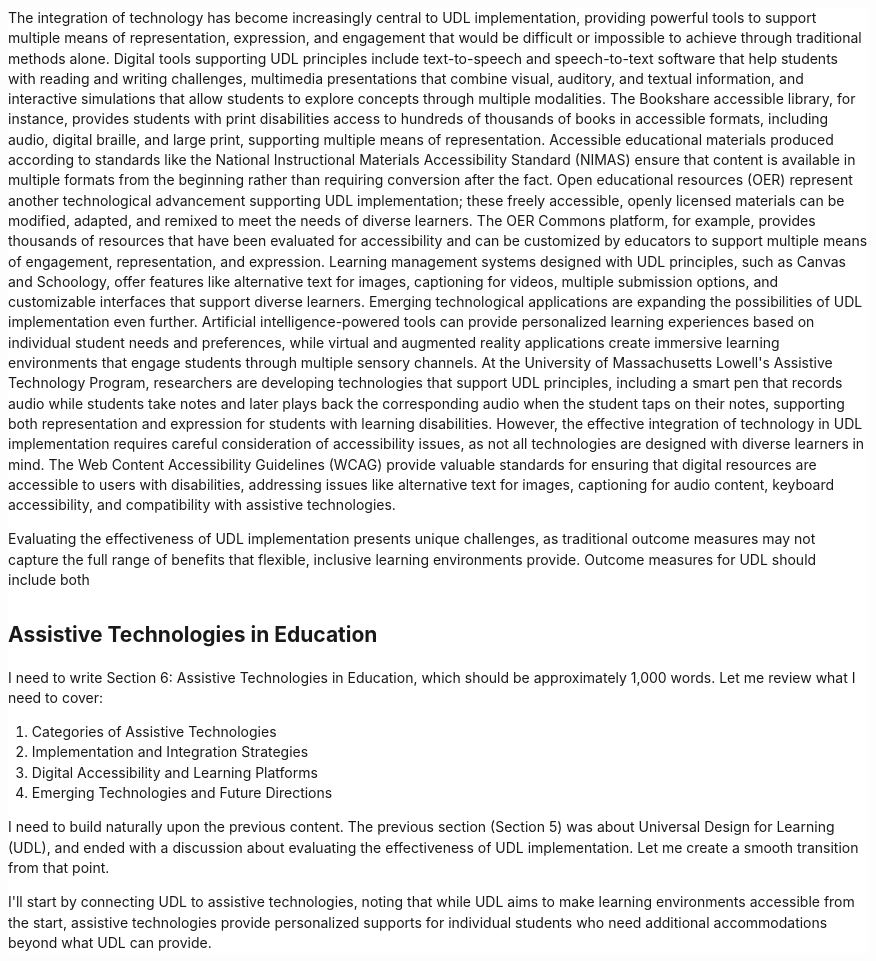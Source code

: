 The integration of technology has become increasingly central to UDL implementation, providing powerful tools to support multiple means of representation, expression, and engagement that would be difficult or impossible to achieve through traditional methods alone. Digital tools supporting UDL principles include text-to-speech and speech-to-text software that help students with reading and writing challenges, multimedia presentations that combine visual, auditory, and textual information, and interactive simulations that allow students to explore concepts through multiple modalities. The Bookshare accessible library, for instance, provides students with print disabilities access to hundreds of thousands of books in accessible formats, including audio, digital braille, and large print, supporting multiple means of representation. Accessible educational materials produced according to standards like the National Instructional Materials Accessibility Standard (NIMAS) ensure that content is available in multiple formats from the beginning rather than requiring conversion after the fact. Open educational resources (OER) represent another technological advancement supporting UDL implementation; these freely accessible, openly licensed materials can be modified, adapted, and remixed to meet the needs of diverse learners. The OER Commons platform, for example, provides thousands of resources that have been evaluated for accessibility and can be customized by educators to support multiple means of engagement, representation, and expression. Learning management systems designed with UDL principles, such as Canvas and Schoology, offer features like alternative text for images, captioning for videos, multiple submission options, and customizable interfaces that support diverse learners. Emerging technological applications are expanding the possibilities of UDL implementation even further. Artificial intelligence-powered tools can provide personalized learning experiences based on individual student needs and preferences, while virtual and augmented reality applications create immersive learning environments that engage students through multiple sensory channels. At the University of Massachusetts Lowell's Assistive Technology Program, researchers are developing technologies that support UDL principles, including a smart pen that records audio while students take notes and later plays back the corresponding audio when the student taps on their notes, supporting both representation and expression for students with learning disabilities. However, the effective integration of technology in UDL implementation requires careful consideration of accessibility issues, as not all technologies are designed with diverse learners in mind. The Web Content Accessibility Guidelines (WCAG) provide valuable standards for ensuring that digital resources are accessible to users with disabilities, addressing issues like alternative text for images, captioning for audio content, keyboard accessibility, and compatibility with assistive technologies.

Evaluating the effectiveness of UDL implementation presents unique challenges, as traditional outcome measures may not capture the full range of benefits that flexible, inclusive learning environments provide. Outcome measures for UDL should include both

## Assistive Technologies in Education

<think>I need to write Section 6: Assistive Technologies in Education, which should be approximately 1,000 words. Let me review what I need to cover:

1. Categories of Assistive Technologies
2. Implementation and Integration Strategies
3. Digital Accessibility and Learning Platforms
4. Emerging Technologies and Future Directions

I need to build naturally upon the previous content. The previous section (Section 5) was about Universal Design for Learning (UDL), and ended with a discussion about evaluating the effectiveness of UDL implementation. Let me create a smooth transition from that point.

I'll start by connecting UDL to assistive technologies, noting that while UDL aims to make learning environments accessible from the start, assistive technologies provide personalized supports for individual students who need additional accommodations beyond what UDL can provide.

